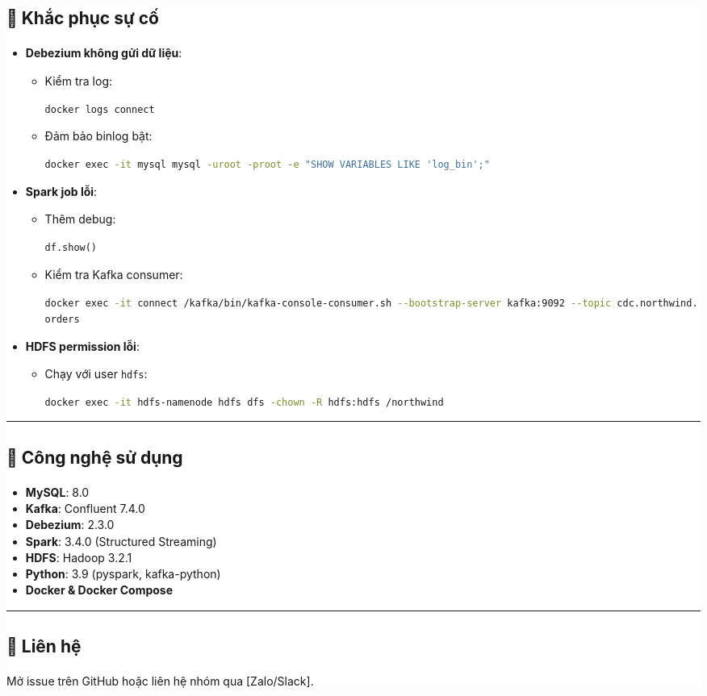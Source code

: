 
## 🔹 Khắc phục sự cố

- **Debezium không gửi dữ liệu**:
  - Kiểm tra log:
    ```bash
    docker logs connect
    ```
  - Đảm bảo binlog bật:
    ```bash
    docker exec -it mysql mysql -uroot -proot -e "SHOW VARIABLES LIKE 'log_bin';"
    ```

- **Spark job lỗi**:
  - Thêm debug:
    ```python
    df.show()
    ```
  - Kiểm tra Kafka consumer:
    ```bash
    docker exec -it connect /kafka/bin/kafka-console-consumer.sh --bootstrap-server kafka:9092 --topic cdc.northwind.orders
    ```

- **HDFS permission lỗi**:
  - Chạy với user `hdfs`:
    ```bash
    docker exec -it hdfs-namenode hdfs dfs -chown -R hdfs:hdfs /northwind
    ```

---

## 🔹 Công nghệ sử dụng

- **MySQL**: 8.0
- **Kafka**: Confluent 7.4.0
- **Debezium**: 2.3.0
- **Spark**: 3.4.0 (Structured Streaming)
- **HDFS**: Hadoop 3.2.1
- **Python**: 3.9 (pyspark, kafka-python)
- **Docker & Docker Compose**

---

## 📧 Liên hệ

Mở issue trên GitHub hoặc liên hệ nhóm qua [Zalo/Slack].